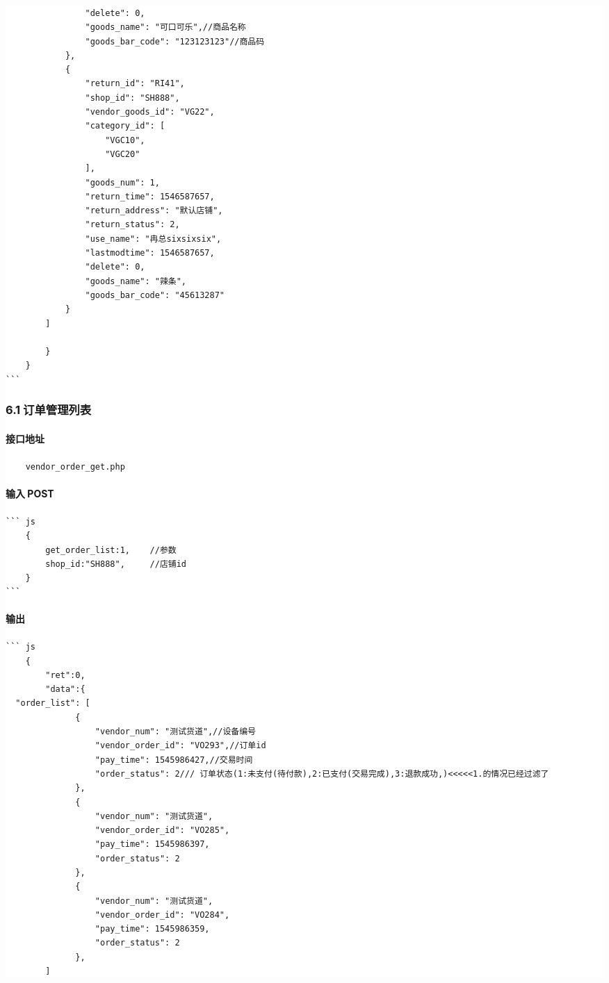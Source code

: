                     "delete": 0,
                    "goods_name": "可口可乐",//商品名称
                    "goods_bar_code": "123123123"//商品码
                },
                {
                    "return_id": "RI41",
                    "shop_id": "SH888",
                    "vendor_goods_id": "VG22",
                    "category_id": [
                        "VGC10",
                        "VGC20"
                    ],
                    "goods_num": 1,
                    "return_time": 1546587657,
                    "return_address": "默认店铺",
                    "return_status": 2,
                    "use_name": "冉总sixsixsix",
                    "lastmodtime": 1546587657,
                    "delete": 0,
                    "goods_name": "辣条",
                    "goods_bar_code": "45613287"
                }
            ]		
    		
    		}
    	}
    ```
 ### 6.1 订单管理列表
    
#### 接口地址
        vendor_order_get.php
#### 输入 POST
    ``` js
    	{
            get_order_list:1,    //参数
            shop_id:"SH888",     //店铺id
    	}
    ```
#### 输出
    ``` js
    	{
    		"ret":0,
    		"data":{
      "order_list": [
                  {
                      "vendor_num": "测试货道",//设备编号
                      "vendor_order_id": "VO293",//订单id
                      "pay_time": 1545986427,//交易时间
                      "order_status": 2/// 订单状态(1:未支付(待付款),2:已支付(交易完成),3:退款成功,)<<<<<1.的情况已经过滤了
                  },
                  {
                      "vendor_num": "测试货道",
                      "vendor_order_id": "VO285",
                      "pay_time": 1545986397,
                      "order_status": 2
                  },
                  {
                      "vendor_num": "测试货道",
                      "vendor_order_id": "VO284",
                      "pay_time": 1545986359,
                      "order_status": 2
                  },
            ]		